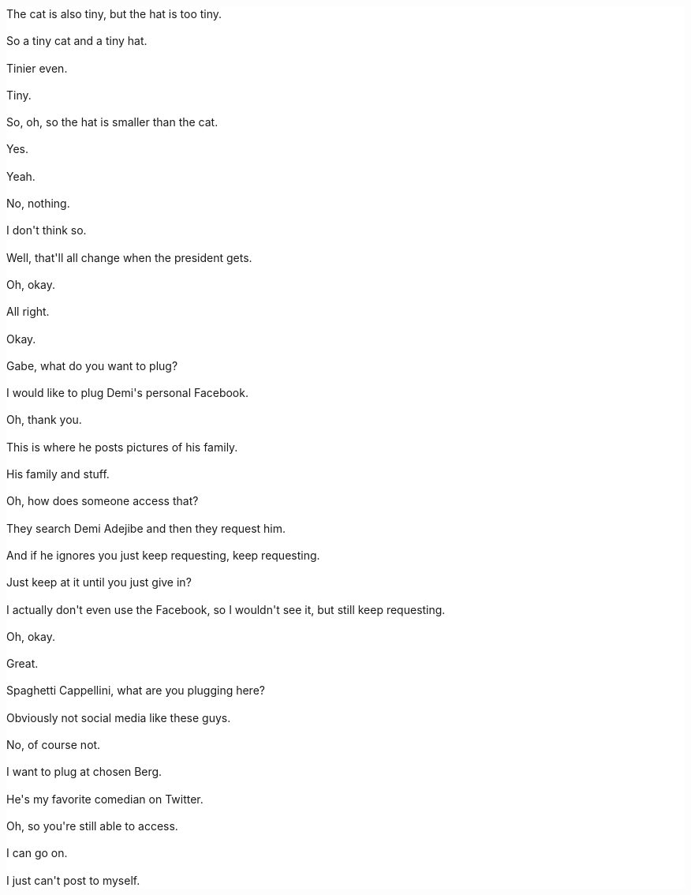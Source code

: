 The cat is also tiny, but the hat is too tiny.

So a tiny cat and a tiny hat.

Tinier even.

Tiny.

So, oh, so the hat is smaller than the cat.

Yes.

Yeah.

No, nothing.

I don't think so.

Well, that'll all change when the president gets.

Oh, okay.

All right.

Okay.

Gabe, what do you want to plug?

I would like to plug Demi's personal Facebook.

Oh, thank you.

This is where he posts pictures of his family.

His family and stuff.

Oh, how does someone access that?

They search Demi Adejibe and then they request him.

And if he ignores you just keep requesting, keep requesting.

Just keep at it until you just give in?

I actually don't even use the Facebook, so I wouldn't see it, but still keep requesting.

Oh, okay.

Great.

Spaghetti Cappellini, what are you plugging here?

Obviously not social media like these guys.

No, of course not.

I want to plug at chosen Berg.

He's my favorite comedian on Twitter.

Oh, so you're still able to access.

I can go on.

I just can't post to myself.
